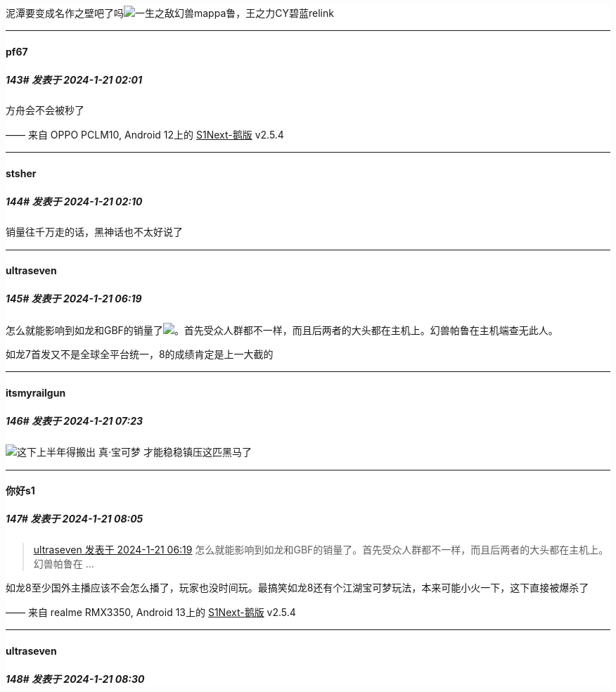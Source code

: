 泥潭要变成名作之壁吧了吗<img src="https://static.saraba1st.com/image/smiley/face2017/067.png" referrerpolicy="no-referrer">一生之敌幻兽mappa鲁，王之力CY碧蓝relink


*****

####  pf67  
##### 143#       发表于 2024-1-21 02:01

方舟会不会被秒了

—— 来自 OPPO PCLM10, Android 12上的 [S1Next-鹅版](https://github.com/ykrank/S1-Next/releases) v2.5.4


*****

####  stsher  
##### 144#       发表于 2024-1-21 02:10

销量往千万走的话，黑神话也不太好说了


*****

####  ultraseven  
##### 145#       发表于 2024-1-21 06:19

怎么就能影响到如龙和GBF的销量了<img src="https://static.saraba1st.com/image/smiley/face2017/003.png" referrerpolicy="no-referrer">。首先受众人群都不一样，而且后两者的大头都在主机上。幻兽帕鲁在主机端查无此人。

如龙7首发又不是全球全平台统一，8的成绩肯定是上一大截的


*****

####  itsmyrailgun  
##### 146#       发表于 2024-1-21 07:23

<img src="https://static.saraba1st.com/image/smiley/face2017/067.png" referrerpolicy="no-referrer">这下上半年得搬出 真·宝可梦 才能稳稳镇压这匹黑马了


*****

####  你好s1  
##### 147#       发表于 2024-1-21 08:05

<blockquote><a href="httphttps://bbs.saraba1st.com/2b/forum.php?mod=redirect&amp;goto=findpost&amp;pid=63718530&amp;ptid=2168494" target="_blank">ultraseven 发表于 2024-1-21 06:19</a>
怎么就能影响到如龙和GBF的销量了。首先受众人群都不一样，而且后两者的大头都在主机上。幻兽帕鲁在 ...</blockquote>
如龙8至少国外主播应该不会怎么播了，玩家也没时间玩。最搞笑如龙8还有个江湖宝可梦玩法，本来可能小火一下，这下直接被爆杀了

—— 来自 realme RMX3350, Android 13上的 [S1Next-鹅版](https://github.com/ykrank/S1-Next/releases) v2.5.4


*****

####  ultraseven  
##### 148#       发表于 2024-1-21 08:30
